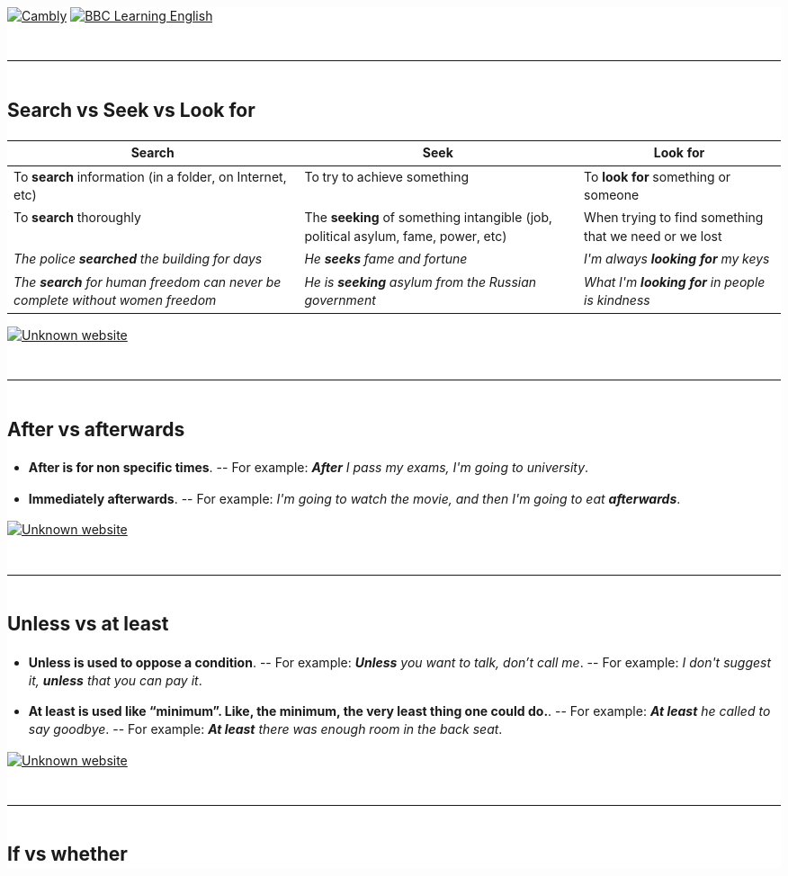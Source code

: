 [![Cambly](https://www.kindpng.com/picc/m/672-6727261_cambly-hd-png-download.png)](https://blog.cambly.com/2020/01/09/which-is-correct-in-the-beginning-or-at-the-beginning/)
[![BBC Learning English](https://encrypted-tbn0.gstatic.com/images?q=tbn:ANd9GcQEVxYDAfNaaciHrgKEkCprAlJubfkFCZbmPg&usqp=CAU)](https://www.youtube.com/watch?v=2_JpHDfQFFE)

#
---
#
## Search vs Seek vs Look for

| Search                                                                         	| Seek                                                                              	| Look for                                              	|
|--------------------------------------------------------------------------------	|-----------------------------------------------------------------------------------	|-------------------------------------------------------	|
| To **search** information (in a folder, on Internet, etc)                      	| To try to achieve something                                                       	| To **look for** something or someone                  	|
| To **search** thoroughly                                                       	| The **seeking** of something intangible (job, political asylum, fame, power, etc) 	| When trying to find something that we need or we lost 	|
| _The police **searched** the building for days_                                	| _He **seeks** fame and fortune_                                                   	| _I'm always **looking for** my keys_                   	|
| _The **search** for human freedom can never be complete without women freedom_ 	| _He is **seeking** asylum from the Russian government_                            	| _What I'm **looking for** in people is kindness_        	|

[![Unknown website](https://upload.wikimedia.org/wikipedia/commons/thumb/4/46/Wikibooks-help-icon.svg/2048px-Wikibooks-help-icon.svg.png)](https://www.mansioningles.com/errores-gramaticales-ingles/diferencia-uso-search-seek-look_for.htm)
#
---
#
## After vs afterwards

- **After is for non specific times**. 
-- For example: ****After*** I pass my exams, I'm going to university*.

- **Immediately afterwards**. 
-- For example: *I'm going to watch the movie, and then I'm going to eat ***afterwards****.

[![Unknown website](https://upload.wikimedia.org/wikipedia/commons/thumb/4/46/Wikibooks-help-icon.svg/2048px-Wikibooks-help-icon.svg.png)](https://www.youtube.com/watch?v=S8oZk75OsCg)
#
---
#
## Unless vs at least

- **Unless is used to oppose a condition**. 
-- For example: ****Unless*** you want to talk, don’t call me*.
-- For example: *I don't suggest it, ***unless*** that you can pay it*.

- **At least is used like “minimum”. Like, the minimum, the very least thing one could do.**. 
-- For example: ****At least*** he called to say goodbye*.
-- For example: ****At least*** there was enough room in the back seat*.

[![Unknown website](https://upload.wikimedia.org/wikipedia/commons/thumb/4/46/Wikibooks-help-icon.svg/2048px-Wikibooks-help-icon.svg.png)](https://es.hinative.com/questions/5463791#:~:text=%E2%80%9CUnless%E2%80%9D%20is%20used%20to%20oppose,he%20called%20to%20say%20goodbye.)
#
---
#
## If vs whether
